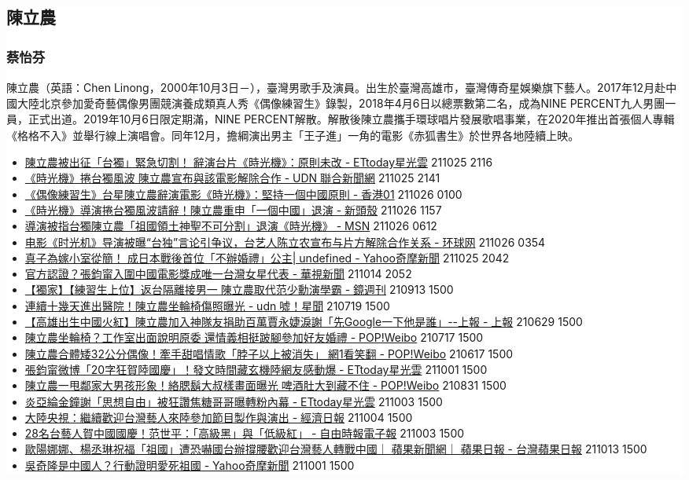 ## 陳立農

### 蔡怡芬

陳立農（英語：Chen Linong，2000年10月3日－），臺灣男歌手及演員。出生於臺灣高雄市，臺灣傳奇星娛樂旗下藝人。2017年12月赴中國大陸北京參加愛奇藝偶像男團競演養成類真人秀《偶像練習生》錄製，2018年4月6日以總票數第二名，成為NINE PERCENT九人男團一員，正式出道。2019年10月6日限定期滿，NINE PERCENT解散。解散後陳立農攜手環球唱片發展歌唱事業，在2020年推出首張個人專輯《格格不入》並舉行線上演唱會。同年12月，擔綱演出男主「王子進」一角的電影《赤狐書生》於世界各地陸續上映。
- [陳立農被出征「台獨」緊急切割！ 辭演台片《時光機》：原則未改 - ETtoday星光雲](https://star.ettoday.net/news/2109247 "陳立農被出征「台獨」緊急切割！ 辭演台片《時光機》：原則未改 - ETtoday星光雲") 211025 2116
- [《時光機》捲台獨風波 陳立農宣布與該電影解除合作 - UDN 聯合新聞網](https://udn.com/news/story/7331/5842757?from=udn-catebreaknews_ch2 "《時光機》捲台獨風波 陳立農宣布與該電影解除合作 - UDN 聯合新聞網") 211025 2141
- [《偶像練習生》台星陳立農辭演電影《時光機》：堅持一個中國原則 - 香港01](https://www.hk01.com/article/692958 "《偶像練習生》台星陳立農辭演電影《時光機》：堅持一個中國原則 - 香港01") 211026 0100
- [《時光機》導演捲台獨風波請辭！陳立農重申「一個中國」退演 - 新頭殼](https://newtalk.tw/news/view/2021-10-26/656543 "《時光機》導演捲台獨風波請辭！陳立農重申「一個中國」退演 - 新頭殼") 211026 1157
- [導演被指台獨陳立農「祖國領土神聖不可分割」退演《時光機》 - MSN](https://www.msn.com/zh-tw/entertainment/news/%E5%B0%8E%E6%BC%94%E8%A2%AB%E6%8C%87%E5%8F%B0%E7%8D%A8-%E9%99%B3%E7%AB%8B%E8%BE%B2%E3%80%8C%E7%A5%96%E5%9C%8B%E9%A0%98%E5%9C%9F%E7%A5%9E%E8%81%96%E4%B8%8D%E5%8F%AF%E5%88%86%E5%89%B2%E3%80%8D%E9%80%80%E6%BC%94%E3%80%8A%E6%99%82%E5%85%89%E6%A9%9F%E3%80%8B/ar-AAPWMBP?li=BBqiNIb "導演被指台獨陳立農「祖國領土神聖不可分割」退演《時光機》 - MSN") 211026 0612
- [电影《时光机》导演被曝“台独”言论引争议，台艺人陈立农宣布与片方解除合作关系 - 环球网](https://taiwan.huanqiu.com/article/45Jyn5Cs3gd "电影《时光机》导演被曝“台独”言论引争议，台艺人陈立农宣布与片方解除合作关系 - 环球网") 211026 0354
- [真子為嫁小室從簡！ 成日本戰後首位「不辦婚禮」公主| undefined - Yahoo奇摩新聞](https://tw.yahoo.com/tv/%E7%9C%9F%E5%AD%90%E7%82%BA%E5%AB%81%E5%B0%8F%E5%AE%A4%E5%BE%9E%E7%B0%A1-%E6%88%90%E6%97%A5%E6%9C%AC%E6%88%B0%E5%BE%8C%E9%A6%96%E4%BD%8D-%E4%B8%8D%E8%BE%A6%E5%A9%9A%E7%A6%AE-%E5%85%AC%E4%B8%BB-124209576.html "真子為嫁小室從簡！ 成日本戰後首位「不辦婚禮」公主| undefined - Yahoo奇摩新聞") 211025 2042
- [官方認證？張鈞甯入圍中國電影獎成唯一台灣女星代表 - 華視新聞](https://news.cts.com.tw/cts/international/202110/202110142059035.html "官方認證？張鈞甯入圍中國電影獎成唯一台灣女星代表 - 華視新聞") 211014 2052
- [【獨家】【練習生上位】返台隔離接男一 陳立農取代范少勳演學霸 - 鏡週刊](https://www.mirrormedia.mg/story/20210913ent016/ "【獨家】【練習生上位】返台隔離接男一 陳立農取代范少勳演學霸 - 鏡週刊") 210913 1500
- [連續十幾天進出醫院！陳立農坐輪椅傷照曝光 - udn 噓！星聞](https://stars.udn.com/star/story/10089/5612602 "連續十幾天進出醫院！陳立農坐輪椅傷照曝光 - udn 噓！星聞") 210719 1500
- [【高雄出生中國火紅】陳立農加入神隊友捐助百萬賈永婕淚謝「先Google一下他是誰」--上報 - 上報](https://www.upmedia.mg/news_info.php?SerialNo=117222 "【高雄出生中國火紅】陳立農加入神隊友捐助百萬賈永婕淚謝「先Google一下他是誰」--上報 - 上報") 210629 1500
- [陳立農坐輪椅？工作室出面說明原委 還情義相挺跛腳參加好友婚禮 - POP!Weibo](https://ipop.sina.com.tw/posts/540908 "陳立農坐輪椅？工作室出面說明原委 還情義相挺跛腳參加好友婚禮 - POP!Weibo") 210717 1500
- [陳立農合體矮32公分偶像！牽手甜唱情歌「脖子以上被消失」 網1看笑翻 - POP!Weibo](https://ipop.sina.com.tw/posts/540018 "陳立農合體矮32公分偶像！牽手甜唱情歌「脖子以上被消失」 網1看笑翻 - POP!Weibo") 210617 1500
- [張鈞甯微博「20字狂賀陸國慶」！發文時間藏玄機陸網友感動爆 - ETtoday星光雲](https://star.ettoday.net/news/2091584 "張鈞甯微博「20字狂賀陸國慶」！發文時間藏玄機陸網友感動爆 - ETtoday星光雲") 211001 1500
- [陳立農一甩鄰家大男孩形象！絡腮鬍大叔樣畫面曝光 啤酒肚大到藏不住 - POP!Weibo](https://ipop.sina.com.tw/posts/542160 "陳立農一甩鄰家大男孩形象！絡腮鬍大叔樣畫面曝光 啤酒肚大到藏不住 - POP!Weibo") 210831 1500
- [炎亞綸金鐘謝「思想自由」被狂讚焦糖哥哥曝轉粉內幕 - ETtoday星光雲](https://star.ettoday.net/news/2093092 "炎亞綸金鐘謝「思想自由」被狂讚焦糖哥哥曝轉粉內幕 - ETtoday星光雲") 211003 1500
- [大陸央視：繼續歡迎台灣藝人來陸參加節目製作與演出 - 經濟日報](https://money.udn.com/money/story/5604/5792827 "大陸央視：繼續歡迎台灣藝人來陸參加節目製作與演出 - 經濟日報") 211004 1500
- [28名台藝人賀中國國慶！范世平：「高級黑」與「低級紅」 - 自由時報電子報](https://news.ltn.com.tw/news/politics/breakingnews/3691405 "28名台藝人賀中國國慶！范世平：「高級黑」與「低級紅」 - 自由時報電子報") 211003 1500
- [歐陽娜娜、楊丞琳祝福「祖國」遭恐嚇國台辦撐腰歡迎台灣藝人轉戰中國｜ 蘋果新聞網｜ 蘋果日報 - 台灣蘋果日報](https://tw.appledaily.com/entertainment/20211013/GYP5UJTQZFFETLAZMB4MAICDEM/ "歐陽娜娜、楊丞琳祝福「祖國」遭恐嚇國台辦撐腰歡迎台灣藝人轉戰中國｜ 蘋果新聞網｜ 蘋果日報 - 台灣蘋果日報") 211013 1500
- [吳奇隆是中國人？行動證明愛死祖國 - Yahoo奇摩新聞](https://tw.news.yahoo.com/%E5%90%B3%E5%A5%87%E9%9A%86%E6%98%AF%E4%B8%AD%E5%9C%8B%E4%BA%BA-%E8%A1%8C%E5%8B%95%E8%AD%89%E6%98%8E%E6%84%9B%E6%AD%BB%E7%A5%96%E5%9C%8B-130353484.html "吳奇隆是中國人？行動證明愛死祖國 - Yahoo奇摩新聞") 211001 1500
